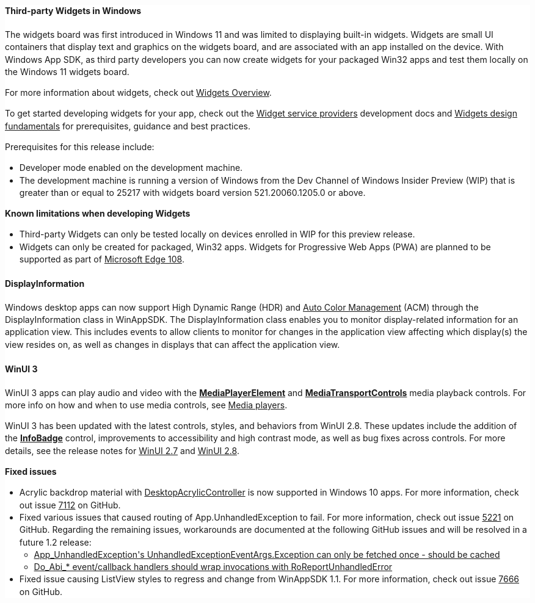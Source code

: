 #### Third-party Widgets in Windows

The widgets board was first introduced in Windows 11 and was limited to displaying built-in widgets. Widgets are small UI containers that display text and graphics on the widgets board, and are associated with an app installed on the device. With Windows App SDK, as third party developers you can now create widgets for your packaged Win32 apps and test them locally on the Windows 11 widgets board.

For more information about widgets, check out [Widgets Overview](/windows/apps/design/widgets/).

To get started developing widgets for your app, check out the [Widget service providers](/windows/apps/develop/widgets/widget-service-providers) development docs and [Widgets design fundamentals](/windows/apps/design/widgets/widgets-design-fundamentals) for prerequisites, guidance and best practices.

Prerequisites for this release include:

- Developer mode enabled on the development machine.
- The development machine is running a version of Windows from the Dev Channel of Windows Insider Preview (WIP) that is greater than or equal to 25217 with widgets board version 521.20060.1205.0 or above. 

**Known limitations when developing Widgets**

- Third-party Widgets can only be tested locally on devices enrolled in WIP for this preview release.
- Widgets can only be created for packaged, Win32 apps. Widgets for Progressive Web Apps (PWA) are planned to be supported as part of [Microsoft Edge 108](/deployedge/microsoft-edge-release-schedule).

#### DisplayInformation
Windows desktop apps  can now support High Dynamic Range (HDR) and [Auto Color Management](https://devblogs.microsoft.com/directx/auto-color-management/) (ACM) through the DisplayInformation class in WinAppSDK. The DisplayInformation class enables you to monitor display-related information for an application view. This includes events to allow clients to monitor for changes in the application view affecting which display(s) the view resides on, as well as changes in displays that can affect the application view.

#### WinUI 3
WinUI 3 apps can play audio and video with the [**MediaPlayerElement**](/windows/windows-app-sdk/api/winrt/microsoft.ui.xaml.controls.mediaplayerelement) and [**MediaTransportControls**](/windows/windows-app-sdk/api/winrt/microsoft.ui.xaml.controls.mediatransportcontrols) media playback controls. For more info on how and when to use media controls, see [Media players](/windows/apps/design/controls/media-playback).

WinUI 3 has been updated with the latest controls, styles, and behaviors from WinUI 2.8. These updates include the addition of the [**InfoBadge**](/windows/windows-app-sdk/api/winrt/microsoft.ui.xaml.controls.infobadge) control, improvements to accessibility and high contrast mode, as well as bug fixes across controls. For more details, see the release notes for [WinUI 2.7](/windows/apps/winui/winui2/release-notes/winui-2.7) and [WinUI 2.8](/windows/apps/winui/winui2/release-notes/winui-2.8).

**Fixed issues**
- Acrylic backdrop material with [DesktopAcrylicController](/windows/windows-app-sdk/api/winrt/Microsoft.UI.Composition.SystemBackdrops.DesktopAcrylicController) is now supported in Windows 10 apps. For more information, check out issue [7112](https://github.com/microsoft/microsoft-ui-xaml/issues/7112) on GitHub.
- Fixed various issues that caused routing of App.UnhandledException to fail. For more information, check out issue [5221](https://github.com/microsoft/microsoft-ui-xaml/issues/5221) on GitHub. Regarding the remaining issues, workarounds are documented at the following GitHub issues and will be resolved in a future 1.2 release:
  - [App_UnhandledException's UnhandledExceptionEventArgs.Exception can only be fetched once - should be cached](https://github.com/microsoft/CsWinRT/issues/1258)
  - [Do_Abi_* event/callback handlers should wrap invocations with RoReportUnhandledError](https://github.com/microsoft/CsWinRT/issues/1259)
- Fixed issue causing ListView styles to regress and change from WinAppSDK 1.1. For more information, check out issue [7666](https://github.com/microsoft/microsoft-ui-xaml/issues/7666) on GitHub.